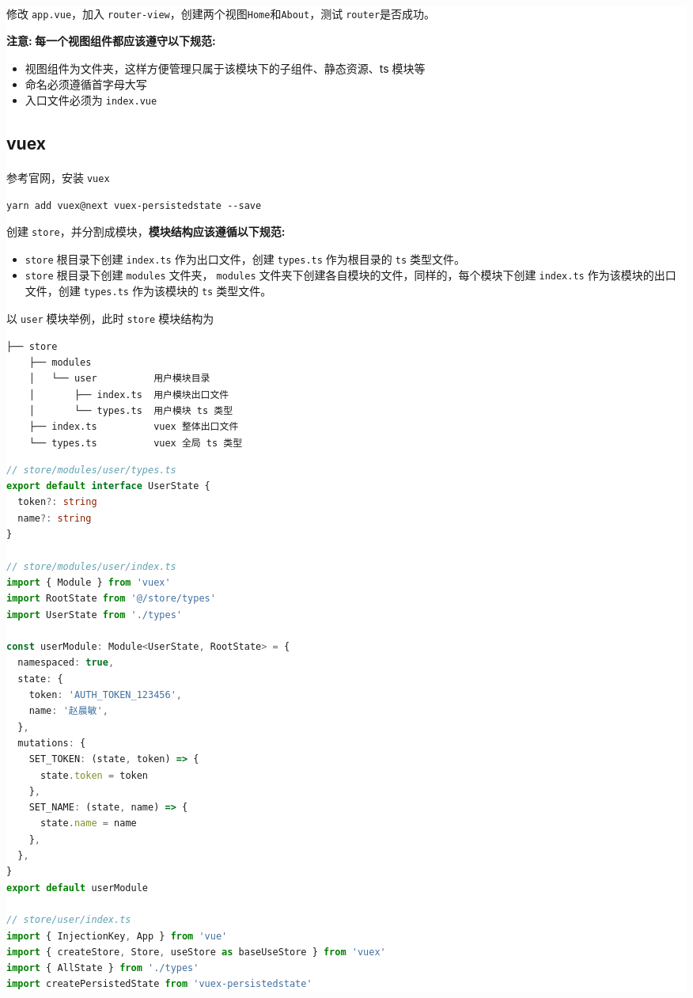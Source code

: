 修改 `app.vue`，加入 `router-view`，创建两个视图`Home`和`About`，测试 `router`是否成功。

**注意: 每一个视图组件都应该遵守以下规范:**

+ 视图组件为文件夹，这样方便管理只属于该模块下的子组件、静态资源、ts 模块等
+ 命名必须遵循首字母大写
+ 入口文件必须为 `index.vue`

## vuex

参考官网，安装 `vuex`

```shell
yarn add vuex@next vuex-persistedstate --save
```

创建 `store`，并分割成模块，**模块结构应该遵循以下规范:**

+ `store` 根目录下创建 `index.ts` 作为出口文件，创建 `types.ts` 作为根目录的 `ts` 类型文件。
+ `store` 根目录下创建 `modules` 文件夹， `modules` 文件夹下创建各自模块的文件，同样的，每个模块下创建 `index.ts` 作为该模块的出口文件，创建 `types.ts` 作为该模块的 `ts` 类型文件。

以 `user` 模块举例，此时 `store` 模块结构为

```plain
├── store
    ├── modules
    │   └── user          用户模块目录
    │       ├── index.ts  用户模块出口文件
    │       └── types.ts  用户模块 ts 类型
    ├── index.ts          vuex 整体出口文件
    └── types.ts          vuex 全局 ts 类型
```

```ts
// store/modules/user/types.ts
export default interface UserState {
  token?: string
  name?: string
}

// store/modules/user/index.ts
import { Module } from 'vuex'
import RootState from '@/store/types'
import UserState from './types'

const userModule: Module<UserState, RootState> = {
  namespaced: true,
  state: {
    token: 'AUTH_TOKEN_123456',
    name: '赵晨敏',
  },
  mutations: {
    SET_TOKEN: (state, token) => {
      state.token = token
    },
    SET_NAME: (state, name) => {
      state.name = name
    },
  },
}
export default userModule

// store/user/index.ts
import { InjectionKey, App } from 'vue'
import { createStore, Store, useStore as baseUseStore } from 'vuex'
import { AllState } from './types'
import createPersistedState from 'vuex-persistedstate'
```